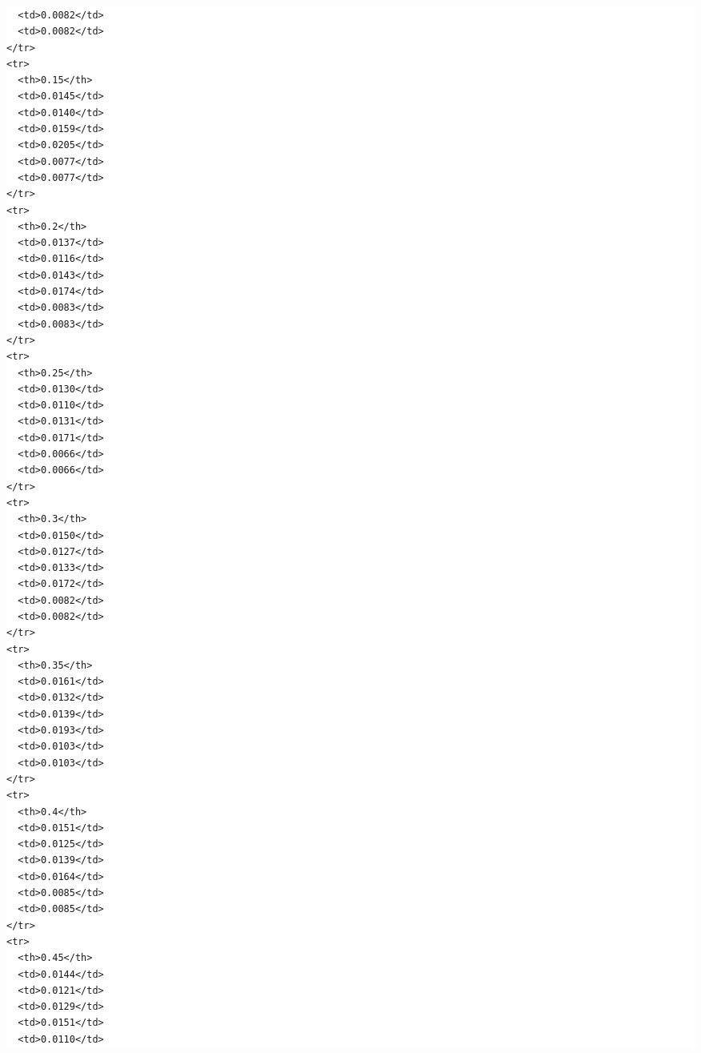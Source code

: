       <td>0.0082</td>
      <td>0.0082</td>
    </tr>
    <tr>
      <th>0.15</th>
      <td>0.0145</td>
      <td>0.0140</td>
      <td>0.0159</td>
      <td>0.0205</td>
      <td>0.0077</td>
      <td>0.0077</td>
    </tr>
    <tr>
      <th>0.2</th>
      <td>0.0137</td>
      <td>0.0116</td>
      <td>0.0143</td>
      <td>0.0174</td>
      <td>0.0083</td>
      <td>0.0083</td>
    </tr>
    <tr>
      <th>0.25</th>
      <td>0.0130</td>
      <td>0.0110</td>
      <td>0.0131</td>
      <td>0.0171</td>
      <td>0.0066</td>
      <td>0.0066</td>
    </tr>
    <tr>
      <th>0.3</th>
      <td>0.0150</td>
      <td>0.0127</td>
      <td>0.0133</td>
      <td>0.0172</td>
      <td>0.0082</td>
      <td>0.0082</td>
    </tr>
    <tr>
      <th>0.35</th>
      <td>0.0161</td>
      <td>0.0132</td>
      <td>0.0139</td>
      <td>0.0193</td>
      <td>0.0103</td>
      <td>0.0103</td>
    </tr>
    <tr>
      <th>0.4</th>
      <td>0.0151</td>
      <td>0.0125</td>
      <td>0.0139</td>
      <td>0.0164</td>
      <td>0.0085</td>
      <td>0.0085</td>
    </tr>
    <tr>
      <th>0.45</th>
      <td>0.0144</td>
      <td>0.0121</td>
      <td>0.0129</td>
      <td>0.0151</td>
      <td>0.0110</td>